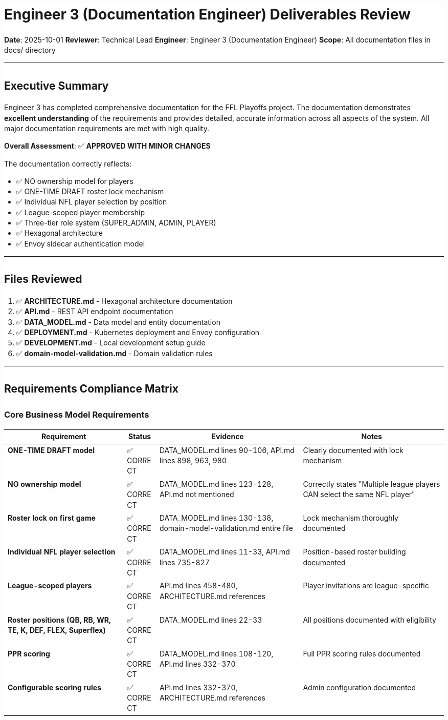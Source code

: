 # Engineer 3 (Documentation Engineer) Deliverables Review
**Date**: 2025-10-01
**Reviewer**: Technical Lead
**Engineer**: Engineer 3 (Documentation Engineer)
**Scope**: All documentation files in docs/ directory

---

## Executive Summary

Engineer 3 has completed comprehensive documentation for the FFL Playoffs project. The documentation demonstrates **excellent understanding** of the requirements and provides detailed, accurate information across all aspects of the system. All major documentation requirements are met with high quality.

**Overall Assessment**: ✅ **APPROVED WITH MINOR CHANGES**

The documentation correctly reflects:
- ✅ NO ownership model for players
- ✅ ONE-TIME DRAFT roster lock mechanism
- ✅ Individual NFL player selection by position
- ✅ League-scoped player membership
- ✅ Three-tier role system (SUPER_ADMIN, ADMIN, PLAYER)
- ✅ Hexagonal architecture
- ✅ Envoy sidecar authentication model

---

## Files Reviewed

1. ✅ **ARCHITECTURE.md** - Hexagonal architecture documentation
2. ✅ **API.md** - REST API endpoint documentation
3. ✅ **DATA_MODEL.md** - Data model and entity documentation
4. ✅ **DEPLOYMENT.md** - Kubernetes deployment and Envoy configuration
5. ✅ **DEVELOPMENT.md** - Local development setup guide
6. ✅ **domain-model-validation.md** - Domain validation rules

---

## Requirements Compliance Matrix

### Core Business Model Requirements

| Requirement | Status | Evidence | Notes |
|------------|--------|----------|-------|
| **ONE-TIME DRAFT model** | ✅ CORRECT | DATA_MODEL.md lines 90-106, API.md lines 898, 963, 980 | Clearly documented with lock mechanism |
| **NO ownership model** | ✅ CORRECT | DATA_MODEL.md lines 123-128, API.md not mentioned | Correctly states "Multiple league players CAN select the same NFL player" |
| **Roster lock on first game** | ✅ CORRECT | DATA_MODEL.md lines 130-138, domain-model-validation.md entire file | Lock mechanism thoroughly documented |
| **Individual NFL player selection** | ✅ CORRECT | DATA_MODEL.md lines 11-33, API.md lines 735-827 | Position-based roster building documented |
| **League-scoped players** | ✅ CORRECT | API.md lines 458-480, ARCHITECTURE.md references | Player invitations are league-specific |
| **Roster positions (QB, RB, WR, TE, K, DEF, FLEX, Superflex)** | ✅ CORRECT | DATA_MODEL.md lines 22-33 | All positions documented with eligibility |
| **PPR scoring** | ✅ CORRECT | DATA_MODEL.md lines 108-120, API.md lines 332-370 | Full PPR scoring rules documented |
| **Configurable scoring rules** | ✅ CORRECT | API.md lines 332-370, ARCHITECTURE.md references | Admin configuration documented |
